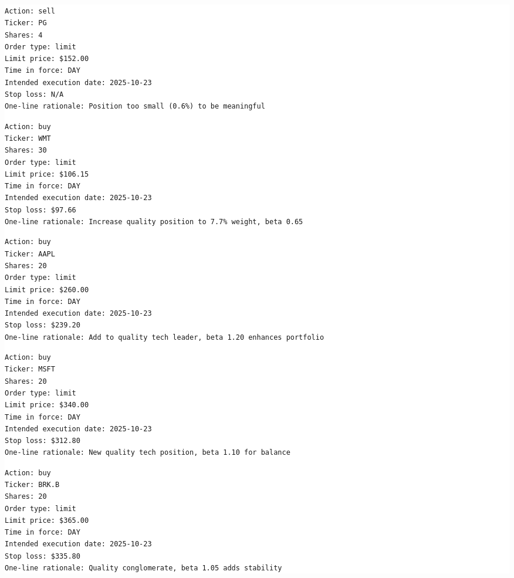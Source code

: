 ```
Action: sell
Ticker: PG
Shares: 4
Order type: limit
Limit price: $152.00
Time in force: DAY
Intended execution date: 2025-10-23
Stop loss: N/A
One-line rationale: Position too small (0.6%) to be meaningful
```

```
Action: buy
Ticker: WMT
Shares: 30
Order type: limit
Limit price: $106.15
Time in force: DAY
Intended execution date: 2025-10-23
Stop loss: $97.66
One-line rationale: Increase quality position to 7.7% weight, beta 0.65
```

```
Action: buy
Ticker: AAPL
Shares: 20
Order type: limit
Limit price: $260.00
Time in force: DAY
Intended execution date: 2025-10-23
Stop loss: $239.20
One-line rationale: Add to quality tech leader, beta 1.20 enhances portfolio
```

```
Action: buy
Ticker: MSFT
Shares: 20
Order type: limit
Limit price: $340.00
Time in force: DAY
Intended execution date: 2025-10-23
Stop loss: $312.80
One-line rationale: New quality tech position, beta 1.10 for balance
```

```
Action: buy
Ticker: BRK.B
Shares: 20
Order type: limit
Limit price: $365.00
Time in force: DAY
Intended execution date: 2025-10-23
Stop loss: $335.80
One-line rationale: Quality conglomerate, beta 1.05 adds stability
```
